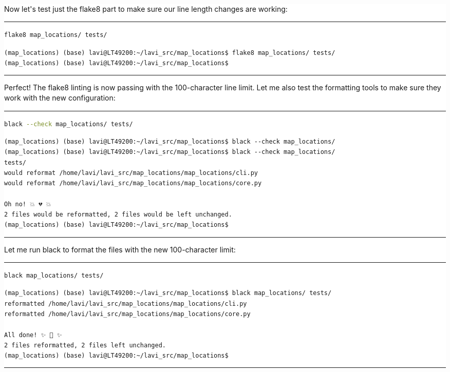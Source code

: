
Now let's test just the flake8 part to make sure our line length changes are working:


---

```bash
flake8 map_locations/ tests/
```

```
(map_locations) (base) lavi@LT49200:~/lavi_src/map_locations$ flake8 map_locations/ tests/
(map_locations) (base) lavi@LT49200:~/lavi_src/map_locations$
```

---

Perfect! The flake8 linting is now passing with the 100-character line limit. Let me also test the formatting tools to make sure they work with the new configuration:


---

```bash
black --check map_locations/ tests/
```

```
(map_locations) (base) lavi@LT49200:~/lavi_src/map_locations$ black --check map_locations/
(map_locations) (base) lavi@LT49200:~/lavi_src/map_locations$ black --check map_locations/
tests/
would reformat /home/lavi/lavi_src/map_locations/map_locations/cli.py
would reformat /home/lavi/lavi_src/map_locations/map_locations/core.py

Oh no! 💥 💔 💥
2 files would be reformatted, 2 files would be left unchanged.
(map_locations) (base) lavi@LT49200:~/lavi_src/map_locations$
```

---

Let me run black to format the files with the new 100-character limit:


---

```bash
black map_locations/ tests/
```

```
(map_locations) (base) lavi@LT49200:~/lavi_src/map_locations$ black map_locations/ tests/
reformatted /home/lavi/lavi_src/map_locations/map_locations/cli.py
reformatted /home/lavi/lavi_src/map_locations/map_locations/core.py

All done! ✨ 🍰 ✨
2 files reformatted, 2 files left unchanged.
(map_locations) (base) lavi@LT49200:~/lavi_src/map_locations$
```

---
